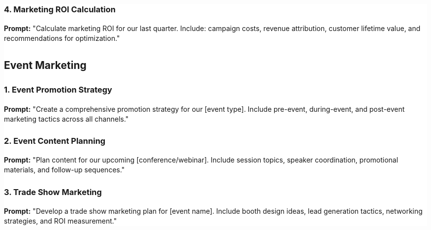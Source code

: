 ### 4. Marketing ROI Calculation
**Prompt:** "Calculate marketing ROI for our last quarter. Include: campaign costs, revenue attribution, customer lifetime value, and recommendations for optimization."

## Event Marketing

### 1. Event Promotion Strategy
**Prompt:** "Create a comprehensive promotion strategy for our [event type]. Include pre-event, during-event, and post-event marketing tactics across all channels."

### 2. Event Content Planning
**Prompt:** "Plan content for our upcoming [conference/webinar]. Include session topics, speaker coordination, promotional materials, and follow-up sequences."

### 3. Trade Show Marketing
**Prompt:** "Develop a trade show marketing plan for [event name]. Include booth design ideas, lead generation tactics, networking strategies, and ROI measurement."